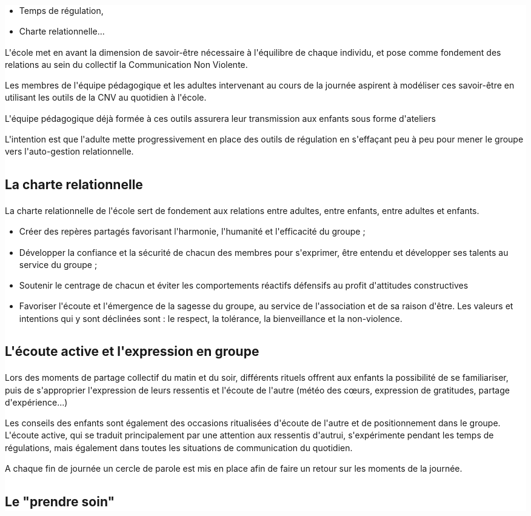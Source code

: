 -   Temps de régulation,

-   Charte relationnelle\...

L\'école met en avant la dimension de savoir-être nécessaire à
l\'équilibre de chaque individu, et pose comme fondement des relations
au sein du collectif la Communication Non Violente.

Les membres de l'équipe pédagogique et les adultes intervenant au cours
de la journée aspirent à modéliser ces savoir-être en utilisant les
outils de la CNV au quotidien à l\'école.

L'équipe pédagogique déjà formée à ces outils assurera leur transmission
aux enfants sous forme d\'ateliers

L\'intention est que l'adulte mette progressivement en place des outils
de régulation en s'effaçant peu à peu pour mener le groupe vers
l'auto-gestion relationnelle.

## La charte relationnelle

La charte relationnelle de l'école sert de fondement aux relations entre
adultes, entre enfants, entre adultes et enfants.

-   Créer des repères partagés favorisant l'harmonie, l'humanité et
    l'efficacité du groupe ;

-   Développer la confiance et la sécurité de chacun des membres pour
    s'exprimer, être entendu et développer ses talents au service du
    groupe ;

-   Soutenir le centrage de chacun et éviter les comportements réactifs
    défensifs au profit d'attitudes constructives

-   Favoriser l'écoute et l'émergence de la sagesse du groupe, au
    service de l'association et de sa raison d'être. Les valeurs et
    intentions qui y sont déclinées sont : le respect, la tolérance, la
    bienveillance et la non-violence.

## L'écoute active et l'expression en groupe

Lors des moments de partage collectif du matin et du soir, différents
rituels offrent aux enfants la possibilité de se familiariser, puis de
s'approprier l'expression de leurs ressentis et l\'écoute de l\'autre
(météo des cœurs, expression de gratitudes, partage d\'expérience\...)

Les conseils des enfants sont également des occasions ritualisées
d\'écoute de l\'autre et de positionnement dans le groupe. L'écoute
active, qui se traduit principalement par une attention aux ressentis
d'autrui, s'expérimente pendant les temps de régulations, mais également
dans toutes les situations de communication du quotidien.

A chaque fin de journée un cercle de parole est mis en place afin de
faire un retour sur les moments de la journée.

##  Le \"prendre soin\"
